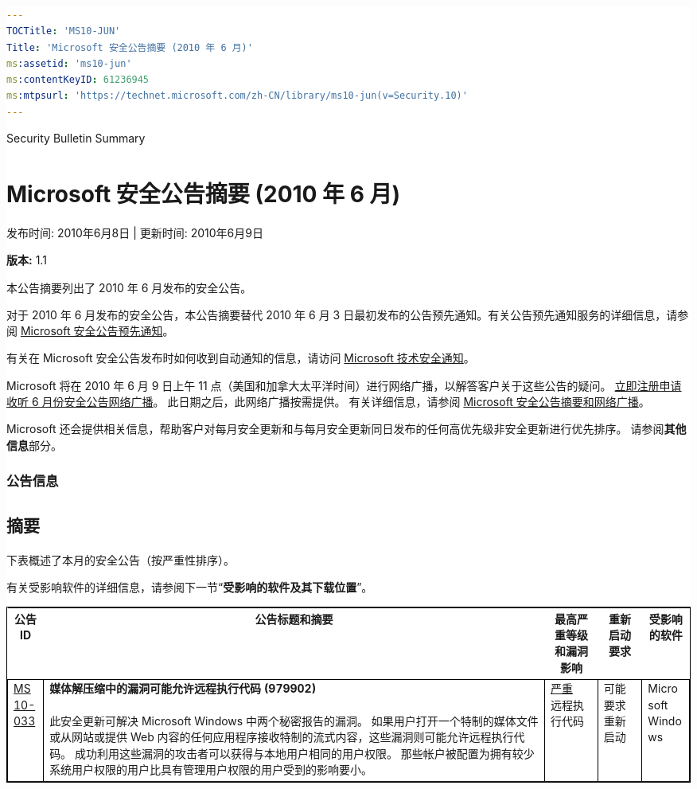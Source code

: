 ```yaml
---
TOCTitle: 'MS10-JUN'
Title: 'Microsoft 安全公告摘要 (2010 年 6 月)'
ms:assetid: 'ms10-jun'
ms:contentKeyID: 61236945
ms:mtpsurl: 'https://technet.microsoft.com/zh-CN/library/ms10-jun(v=Security.10)'
---
```


Security Bulletin Summary

Microsoft 安全公告摘要 (2010 年 6 月)
=====================================

发布时间: 2010年6月8日 | 更新时间: 2010年6月9日

**版本:** 1.1

本公告摘要列出了 2010 年 6 月发布的安全公告。

对于 2010 年 6 月发布的安全公告，本公告摘要替代 2010 年 6 月 3 日最初发布的公告预先通知。有关公告预先通知服务的详细信息，请参阅 [Microsoft 安全公告预先通知](http://technet.microsoft.com/security/bulletin/advance)。

有关在 Microsoft 安全公告发布时如何收到自动通知的信息，请访问 [Microsoft 技术安全通知](http://go.microsoft.com/fwlink/?linkid=21163)。

Microsoft 将在 2010 年 6 月 9 日上午 11 点（美国和加拿大太平洋时间）进行网络广播，以解答客户关于这些公告的疑问。 [立即注册申请收听 6 月份安全公告网络广播](https://msevents.microsoft.com/cui/webcasteventdetails.aspx?eventid=1032427727&eventcategory=4&culture=en-us&countrycode=us)。 此日期之后，此网络广播按需提供。 有关详细信息，请参阅 [Microsoft 安全公告摘要和网络广播](http://technet.microsoft.com/security/bulletin/summary)。

Microsoft 还会提供相关信息，帮助客户对每月安全更新和与每月安全更新同日发布的任何高优先级非安全更新进行优先排序。 请参阅**其他信息**部分。

### 公告信息

摘要
----

下表概述了本月的安全公告（按严重性排序）。

有关受影响软件的详细信息，请参阅下一节“**受影响的软件及其下载位置**”。

<p> </p>
<table style="border:1px solid black;">
<thead>
<tr class="header">
<th>公告 ID</th>
<th>公告标题和摘要</th>
<th>最高严重等级和漏洞影响</th>
<th>重新启动要求</th>
<th>受影响的软件</th>
</tr>
</thead>
<tbody>
<tr class="odd">
<td style="border:1px solid black;"><a href="http://technet.microsoft.com/security/bulletin/ms10-033">MS10-033</a></td>
<td style="border:1px solid black;"><strong>媒体解压缩中的漏洞可能允许远程执行代码 (979902)</strong><br />
<br />
此安全更新可解决 Microsoft Windows 中两个秘密报告的漏洞。 如果用户打开一个特制的媒体文件或从网站或提供 Web 内容的任何应用程序接收特制的流式内容，这些漏洞则可能允许远程执行代码。 成功利用这些漏洞的攻击者可以获得与本地用户相同的用户权限。 那些帐户被配置为拥有较少系统用户权限的用户比具有管理用户权限的用户受到的影响要小。</td>
<td style="border:1px solid black;"><a href="http://go.microsoft.com/fwlink/?linkid=21140">严重</a><br />
远程执行代码</td>
<td style="border:1px solid black;">可能要求重新启动</td>
<td style="border:1px solid black;">Microsoft Windows</td>
</tr>  
<tr class="even">